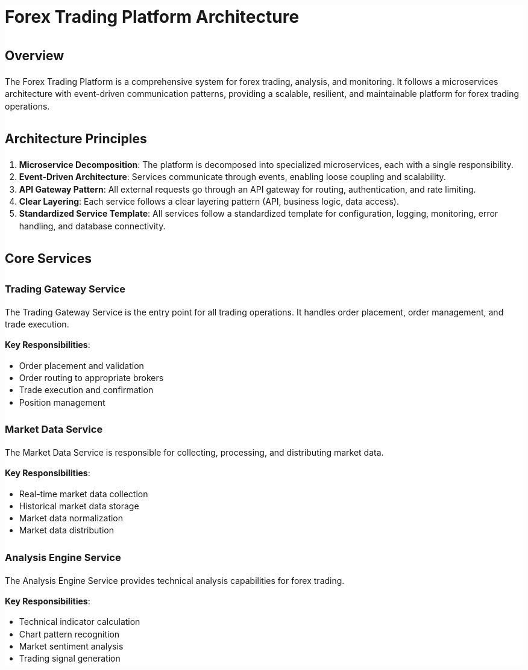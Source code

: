 # Forex Trading Platform Architecture

## Overview

The Forex Trading Platform is a comprehensive system for forex trading, analysis, and monitoring. It follows a microservices architecture with event-driven communication patterns, providing a scalable, resilient, and maintainable platform for forex trading operations.

## Architecture Principles

1. **Microservice Decomposition**: The platform is decomposed into specialized microservices, each with a single responsibility.
2. **Event-Driven Architecture**: Services communicate through events, enabling loose coupling and scalability.
3. **API Gateway Pattern**: All external requests go through an API gateway for routing, authentication, and rate limiting.
4. **Clear Layering**: Each service follows a clear layering pattern (API, business logic, data access).
5. **Standardized Service Template**: All services follow a standardized template for configuration, logging, monitoring, error handling, and database connectivity.

## Core Services

### Trading Gateway Service

The Trading Gateway Service is the entry point for all trading operations. It handles order placement, order management, and trade execution.

**Key Responsibilities**:
- Order placement and validation
- Order routing to appropriate brokers
- Trade execution and confirmation
- Position management

### Market Data Service

The Market Data Service is responsible for collecting, processing, and distributing market data.

**Key Responsibilities**:
- Real-time market data collection
- Historical market data storage
- Market data normalization
- Market data distribution

### Analysis Engine Service

The Analysis Engine Service provides technical analysis capabilities for forex trading.

**Key Responsibilities**:
- Technical indicator calculation
- Chart pattern recognition
- Market sentiment analysis
- Trading signal generation
